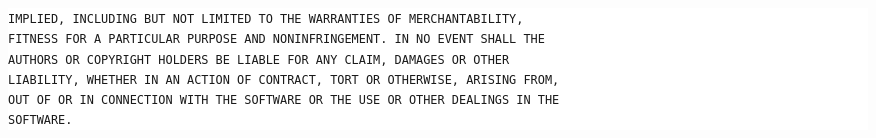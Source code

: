 ```license
IMPLIED, INCLUDING BUT NOT LIMITED TO THE WARRANTIES OF MERCHANTABILITY,
FITNESS FOR A PARTICULAR PURPOSE AND NONINFRINGEMENT. IN NO EVENT SHALL THE
AUTHORS OR COPYRIGHT HOLDERS BE LIABLE FOR ANY CLAIM, DAMAGES OR OTHER
LIABILITY, WHETHER IN AN ACTION OF CONTRACT, TORT OR OTHERWISE, ARISING FROM,
OUT OF OR IN CONNECTION WITH THE SOFTWARE OR THE USE OR OTHER DEALINGS IN THE
SOFTWARE.
```
